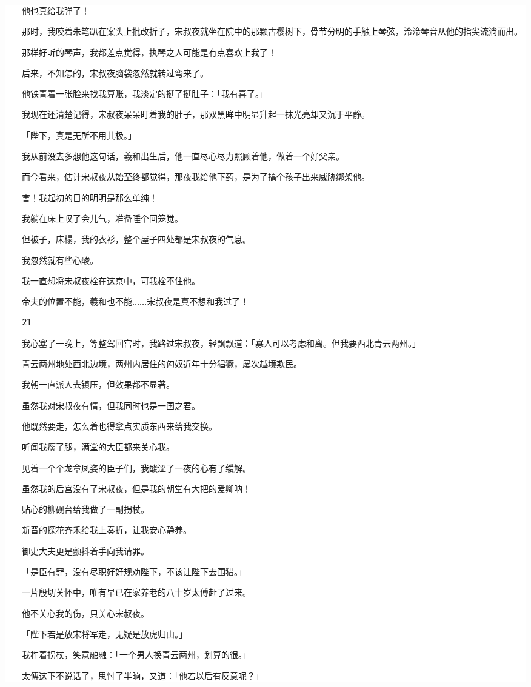 &emsp;&emsp;他也真给我弹了！  
  
&emsp;&emsp;那时，我咬着朱笔趴在案头上批改折子，宋叔夜就坐在院中的那颗古樱树下，骨节分明的手触上琴弦，泠泠琴音从他的指尖流淌而出。  
  
&emsp;&emsp;那样好听的琴声，我都差点觉得，执琴之人可能是有点喜欢上我了！  
  
&emsp;&emsp;后来，不知怎的，宋叔夜脑袋忽然就转过弯来了。  
  
&emsp;&emsp;他铁青着一张脸来找我算账，我淡定的挺了挺肚子：「我有喜了。」  
  
&emsp;&emsp;我现在还清楚记得，宋叔夜呆呆盯着我的肚子，那双黑眸中明显升起一抹光亮却又沉于平静。  
  
&emsp;&emsp;「陛下，真是无所不用其极。」  
  
&emsp;&emsp;我从前没去多想他这句话，羲和出生后，他一直尽心尽力照顾着他，做着一个好父亲。  
  
&emsp;&emsp;而今看来，估计宋叔夜从始至终都觉得，那夜我给他下药，是为了搞个孩子出来威胁绑架他。  
  
&emsp;&emsp;害！我起初的目的明明是那么单纯！  
  
&emsp;&emsp;我躺在床上叹了会儿气，准备睡个回笼觉。  
  
&emsp;&emsp;但被子，床榻，我的衣衫，整个屋子四处都是宋叔夜的气息。  
  
&emsp;&emsp;我忽然就有些心酸。  
  
&emsp;&emsp;我一直想将宋叔夜栓在这京中，可我栓不住他。  
  
&emsp;&emsp;帝夫的位置不能，羲和也不能……宋叔夜是真不想和我过了！  
  
&emsp;&emsp;21  
  
&emsp;&emsp;我心塞了一晚上，等整驾回宫时，我路过宋叔夜，轻飘飘道：「寡人可以考虑和离。但我要西北青云两州。」  
  
&emsp;&emsp;青云两州地处西北边境，两州内居住的匈奴近年十分猖獗，屡次越境欺民。  
  
&emsp;&emsp;我朝一直派人去镇压，但效果都不显著。  
  
&emsp;&emsp;虽然我对宋叔夜有情，但我同时也是一国之君。  
  
&emsp;&emsp;他既然要走，怎么着也得拿点实质东西来给我交换。  
  
&emsp;&emsp;听闻我瘸了腿，满堂的大臣都来关心我。  
  
&emsp;&emsp;见着一个个龙章凤姿的臣子们，我酸涩了一夜的心有了缓解。  
  
&emsp;&emsp;虽然我的后宫没有了宋叔夜，但是我的朝堂有大把的爱卿呐！  
  
&emsp;&emsp;贴心的柳砚台给我做了一副拐杖。  
  
&emsp;&emsp;新晋的探花齐禾给我上奏折，让我安心静养。  
  
&emsp;&emsp;御史大夫更是颤抖着手向我请罪。  
  
&emsp;&emsp;「是臣有罪，没有尽职好好规劝陛下，不该让陛下去围猎。」  
  
&emsp;&emsp;一片殷切关怀中，唯有早已在家养老的八十岁太傅赶了过来。  
  
&emsp;&emsp;他不关心我的伤，只关心宋叔夜。  
  
&emsp;&emsp;「陛下若是放宋将军走，无疑是放虎归山。」  
  
&emsp;&emsp;我杵着拐杖，笑意融融：「一个男人换青云两州，划算的很。」  
  
&emsp;&emsp;太傅这下不说话了，思忖了半晌，又道：「他若以后有反意呢？」  
  